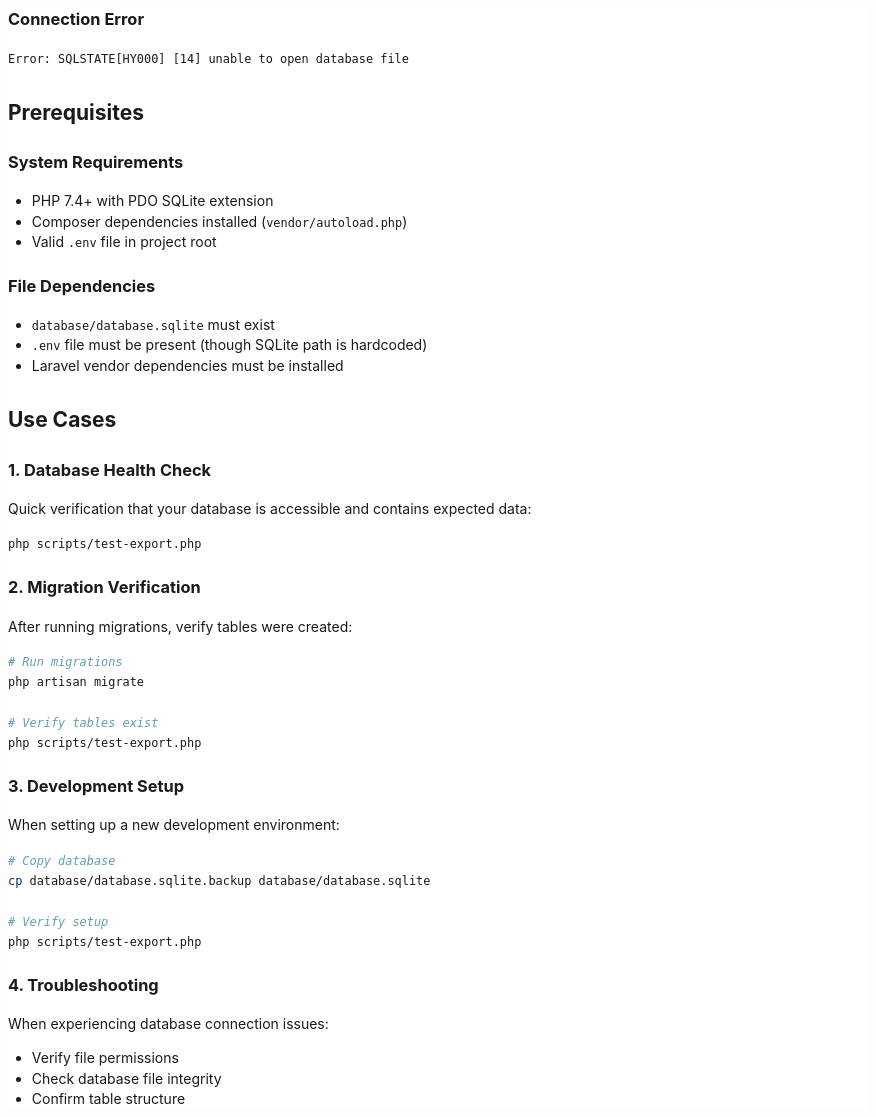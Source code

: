### Connection Error
```
Error: SQLSTATE[HY000] [14] unable to open database file
```

## Prerequisites

### System Requirements
- PHP 7.4+ with PDO SQLite extension
- Composer dependencies installed (`vendor/autoload.php`)
- Valid `.env` file in project root

### File Dependencies
- `database/database.sqlite` must exist
- `.env` file must be present (though SQLite path is hardcoded)
- Laravel vendor dependencies must be installed

## Use Cases

### 1. Database Health Check
Quick verification that your database is accessible and contains expected data:
```bash
php scripts/test-export.php
```

### 2. Migration Verification
After running migrations, verify tables were created:
```bash
# Run migrations
php artisan migrate

# Verify tables exist
php scripts/test-export.php
```

### 3. Development Setup
When setting up a new development environment:
```bash
# Copy database
cp database/database.sqlite.backup database/database.sqlite

# Verify setup
php scripts/test-export.php
```

### 4. Troubleshooting
When experiencing database connection issues:
- Verify file permissions
- Check database file integrity
- Confirm table structure
